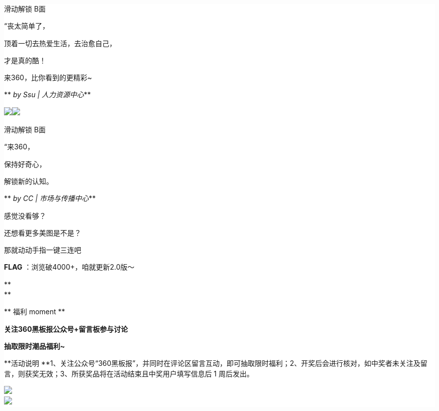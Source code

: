  滑动解锁 B面

  

“丧太简单了，  

顶着一切去热爱生活，去治愈自己，

才是真的酷！

来360，比你看到的更精彩~

  

 ** _by  Ssu | 人力资源中心_**

  

![](https://raw.githubusercontent.com/tuchuang9/tc1/refs/heads/main/public/20210911231516.png)![](https://raw.githubusercontent.com/tuchuang9/tc1/refs/heads/main/public/20210911231517.png)

 滑动解锁 B面

  

“来360，

保持好奇心，

解锁新的认知。

  

 ** _by CC  | 市场与传播中心_**

  

感觉没看够？  

还想看更多美图是不是？  

那就动动手指一键三连吧

  **FLAG** ：浏览破4000+，咱就更新2.0版～

 **  
**

 **  福利 moment **

 **关注360黑板报公众号+留言板参与讨论**

 **抽取限时潮品福利~**

  

  

 **活动说明
**1、关注公众号“360黑板报”，并同时在评论区留言互动，即可抽取限时福利；2、开奖后会进行核对，如中奖者未关注及留言，则获奖无效；3、所获奖品将在活动结束且中奖用户填写信息后
1 周后发出。

  

  

  

![](https://raw.githubusercontent.com/tuchuang9/tc1/refs/heads/main/public/20210911231519.png)  
![](https://raw.githubusercontent.com/tuchuang9/tc1/refs/heads/main/public/20210911231523.png)
